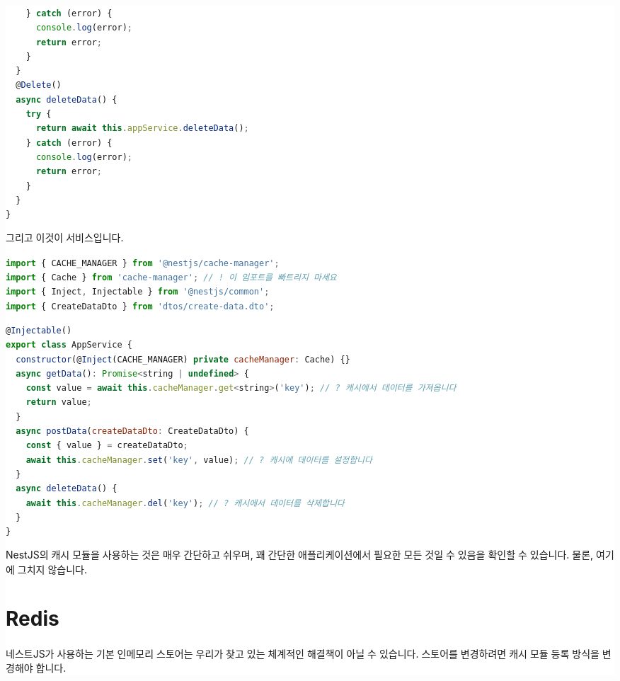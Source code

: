 ```js
    } catch (error) {
      console.log(error);
      return error;
    }
  }
  @Delete()
  async deleteData() {
    try {
      return await this.appService.deleteData();
    } catch (error) {
      console.log(error);
      return error;
    }
  }
}
```

<div class="content-ad"></div>

그리고 이것이 서비스입니다.

```js
import { CACHE_MANAGER } from '@nestjs/cache-manager';
import { Cache } from 'cache-manager'; // ! 이 임포트를 빠트리지 마세요
import { Inject, Injectable } from '@nestjs/common';
import { CreateDataDto } from 'dtos/create-data.dto';
```

```js
@Injectable()
export class AppService {
  constructor(@Inject(CACHE_MANAGER) private cacheManager: Cache) {}
  async getData(): Promise<string | undefined> {
    const value = await this.cacheManager.get<string>('key'); // ? 캐시에서 데이터를 가져옵니다
    return value;
  }
  async postData(createDataDto: CreateDataDto) {
    const { value } = createDataDto;
    await this.cacheManager.set('key', value); // ? 캐시에 데이터를 설정합니다
  }
  async deleteData() {
    await this.cacheManager.del('key'); // ? 캐시에서 데이터를 삭제합니다
  }
}
```

NestJS의 캐시 모듈을 사용하는 것은 매우 간단하고 쉬우며, 꽤 간단한 애플리케이션에서 필요한 모든 것일 수 있음을 확인할 수 있습니다. 물론, 여기에 그치지 않습니다.

<div class="content-ad"></div>

# Redis

네스트JS가 사용하는 기본 인메모리 스토어는 우리가 찾고 있는 체계적인 해결책이 아닐 수 있습니다. 스토어를 변경하려면 캐시 모듈 등록 방식을 변경해야 합니다.
